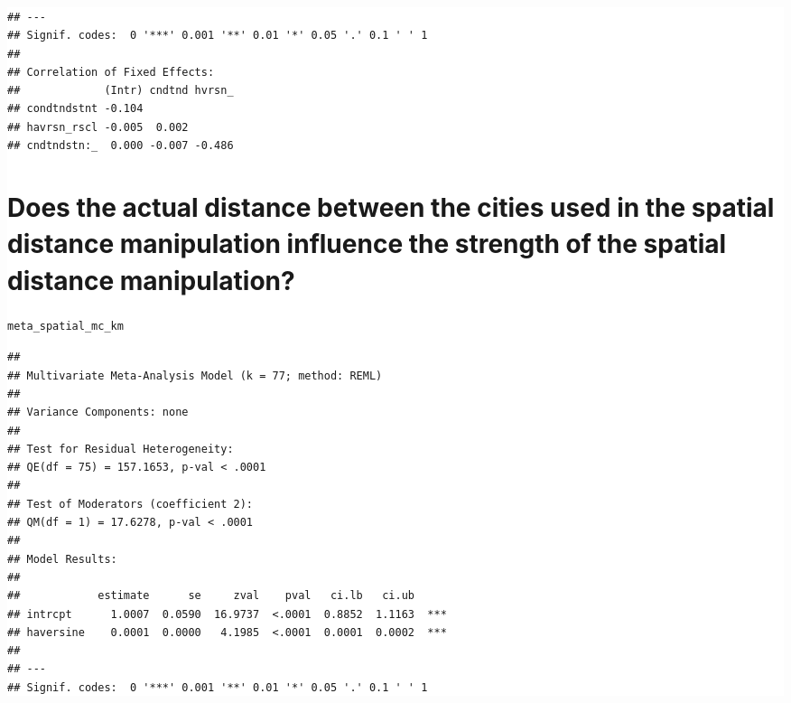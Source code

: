     ## ---
    ## Signif. codes:  0 '***' 0.001 '**' 0.01 '*' 0.05 '.' 0.1 ' ' 1
    ## 
    ## Correlation of Fixed Effects:
    ##             (Intr) cndtnd hvrsn_
    ## condtndstnt -0.104              
    ## havrsn_rscl -0.005  0.002       
    ## cndtndstn:_  0.000 -0.007 -0.486

# Does the actual distance between the cities used in the spatial distance manipulation influence the strength of the spatial distance manipulation?

``` r
meta_spatial_mc_km
```

    ## 
    ## Multivariate Meta-Analysis Model (k = 77; method: REML)
    ## 
    ## Variance Components: none
    ## 
    ## Test for Residual Heterogeneity:
    ## QE(df = 75) = 157.1653, p-val < .0001
    ## 
    ## Test of Moderators (coefficient 2):
    ## QM(df = 1) = 17.6278, p-val < .0001
    ## 
    ## Model Results:
    ## 
    ##            estimate      se     zval    pval   ci.lb   ci.ub      
    ## intrcpt      1.0007  0.0590  16.9737  <.0001  0.8852  1.1163  *** 
    ## haversine    0.0001  0.0000   4.1985  <.0001  0.0001  0.0002  *** 
    ## 
    ## ---
    ## Signif. codes:  0 '***' 0.001 '**' 0.01 '*' 0.05 '.' 0.1 ' ' 1
